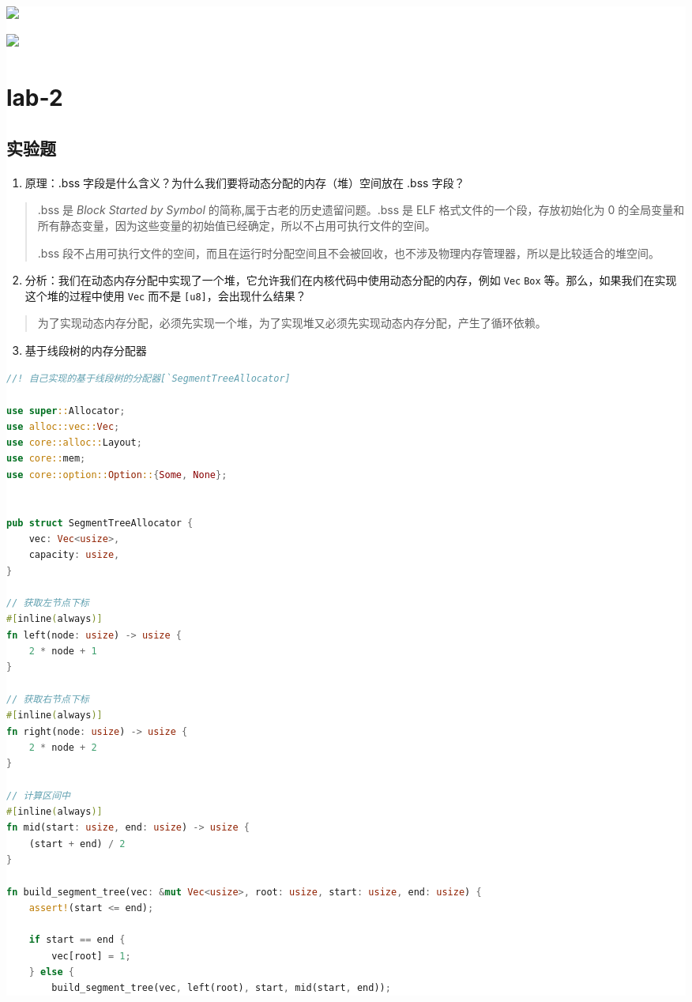    ![](https://gitee.com/kongjun18/image/raw/master/Screenshot_20200724_184535.png)

   ![](https://gitee.com/kongjun18/image/raw/master/Screenshot_20200724_184435.png)

   

# lab-2

## 实验题



1. 原理：.bss 字段是什么含义？为什么我们要将动态分配的内存（堆）空间放在 .bss 字段？

> .bss 是 *Block Started by Symbol* 的简称,属于古老的历史遗留问题。.bss 是 ELF 格式文件的一个段，存放初始化为 0 的全局变量和所有静态变量，因为这些变量的初始值已经确定，所以不占用可执行文件的空间。
>
> .bss 段不占用可执行文件的空间，而且在运行时分配空间且不会被回收，也不涉及物理内存管理器，所以是比较适合的堆空间。

2. 分析：我们在动态内存分配中实现了一个堆，它允许我们在内核代码中使用动态分配的内存，例如 `Vec` `Box` 等。那么，如果我们在实现这个堆的过程中使用 `Vec` 而不是 `[u8]`，会出现什么结果？

> 为了实现动态内存分配，必须先实现一个堆，为了实现堆又必须先实现动态内存分配，产生了循环依赖。

3. 基于线段树的内存分配器

```rust
//! 自己实现的基于线段树的分配器[`SegmentTreeAllocator]

use super::Allocator;
use alloc::vec::Vec;
use core::alloc::Layout;
use core::mem;
use core::option::Option::{Some, None};


pub struct SegmentTreeAllocator {
    vec: Vec<usize>,
    capacity: usize,
}

// 获取左节点下标
#[inline(always)]
fn left(node: usize) -> usize {
    2 * node + 1
}

// 获取右节点下标
#[inline(always)]
fn right(node: usize) -> usize {
    2 * node + 2
}

// 计算区间中
#[inline(always)]
fn mid(start: usize, end: usize) -> usize {
    (start + end) / 2
}

fn build_segment_tree(vec: &mut Vec<usize>, root: usize, start: usize, end: usize) {
    assert!(start <= end);

    if start == end {
        vec[root] = 1;
    } else {
        build_segment_tree(vec, left(root), start, mid(start, end));
```